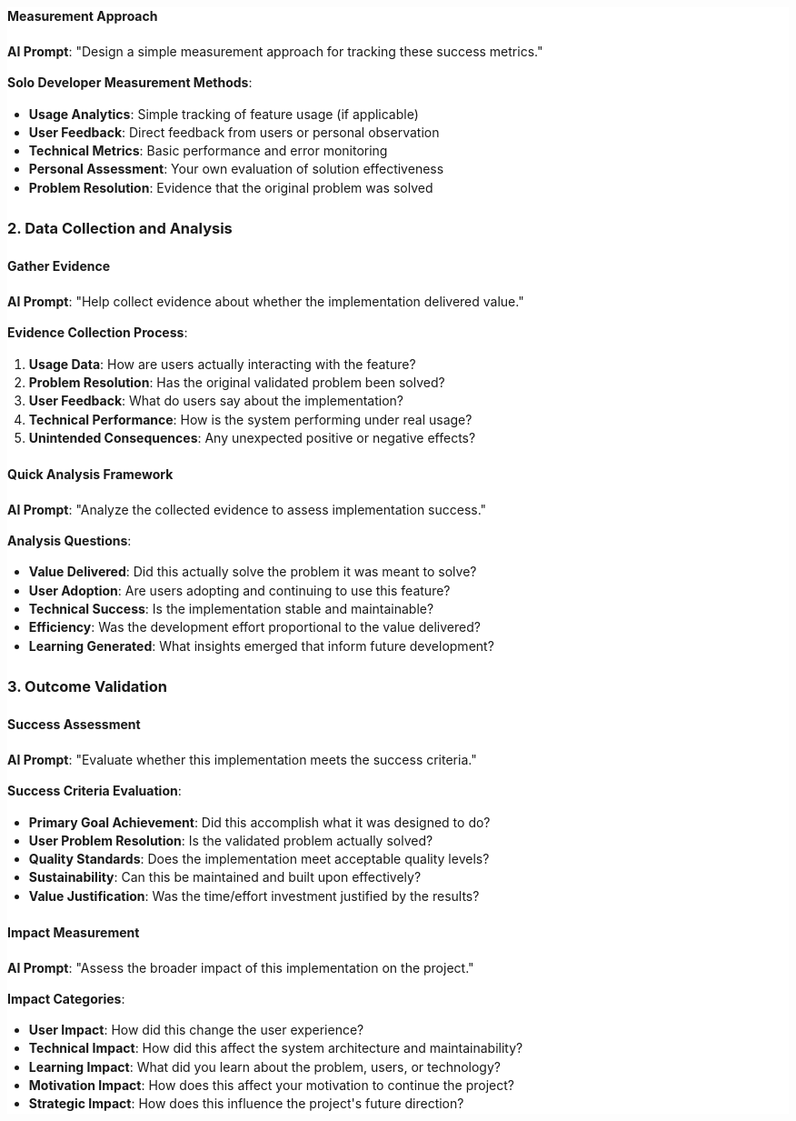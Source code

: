 #### Measurement Approach
**AI Prompt**: "Design a simple measurement approach for tracking these success metrics."

**Solo Developer Measurement Methods**:
- **Usage Analytics**: Simple tracking of feature usage (if applicable)
- **User Feedback**: Direct feedback from users or personal observation
- **Technical Metrics**: Basic performance and error monitoring
- **Personal Assessment**: Your own evaluation of solution effectiveness
- **Problem Resolution**: Evidence that the original problem was solved

### 2. Data Collection and Analysis

#### Gather Evidence
**AI Prompt**: "Help collect evidence about whether the implementation delivered value."

**Evidence Collection Process**:
1. **Usage Data**: How are users actually interacting with the feature?
2. **Problem Resolution**: Has the original validated problem been solved?
3. **User Feedback**: What do users say about the implementation?
4. **Technical Performance**: How is the system performing under real usage?
5. **Unintended Consequences**: Any unexpected positive or negative effects?

#### Quick Analysis Framework
**AI Prompt**: "Analyze the collected evidence to assess implementation success."

**Analysis Questions**:
- **Value Delivered**: Did this actually solve the problem it was meant to solve?
- **User Adoption**: Are users adopting and continuing to use this feature?
- **Technical Success**: Is the implementation stable and maintainable?
- **Efficiency**: Was the development effort proportional to the value delivered?
- **Learning Generated**: What insights emerged that inform future development?

### 3. Outcome Validation

#### Success Assessment
**AI Prompt**: "Evaluate whether this implementation meets the success criteria."

**Success Criteria Evaluation**:
- **Primary Goal Achievement**: Did this accomplish what it was designed to do?
- **User Problem Resolution**: Is the validated problem actually solved?
- **Quality Standards**: Does the implementation meet acceptable quality levels?
- **Sustainability**: Can this be maintained and built upon effectively?
- **Value Justification**: Was the time/effort investment justified by the results?

#### Impact Measurement
**AI Prompt**: "Assess the broader impact of this implementation on the project."

**Impact Categories**:
- **User Impact**: How did this change the user experience?
- **Technical Impact**: How did this affect the system architecture and maintainability?
- **Learning Impact**: What did you learn about the problem, users, or technology?
- **Motivation Impact**: How does this affect your motivation to continue the project?
- **Strategic Impact**: How does this influence the project's future direction?

